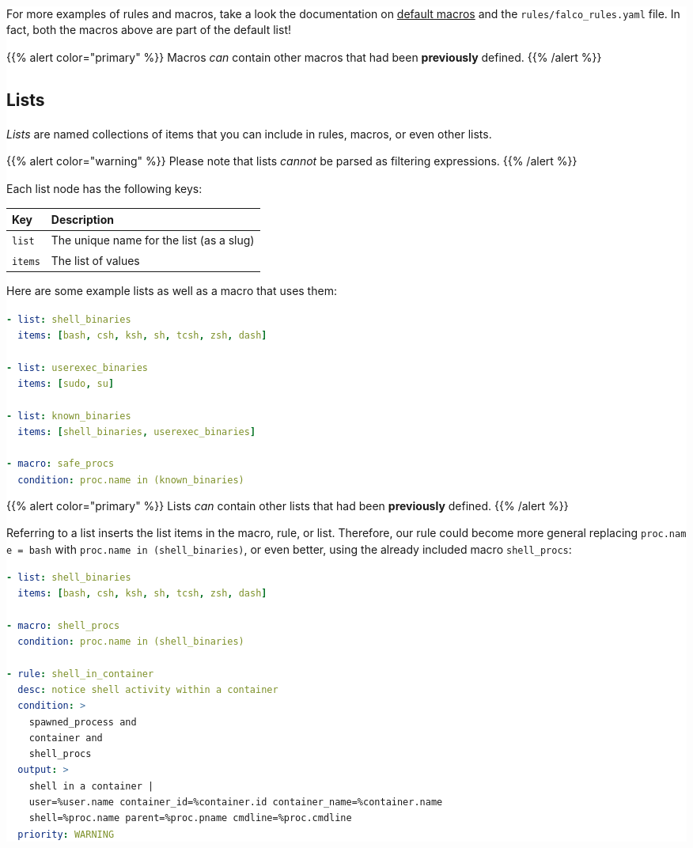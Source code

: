 For more examples of rules and macros, take a look the documentation on [default macros](/docs/reference/rules/default-macros) and the `rules/falco_rules.yaml` file. In fact, both the macros above are part of the default list!


{{% alert color="primary" %}}
Macros *can* contain other macros that had been **previously** defined.
{{% /alert %}}

## Lists

*Lists* are named collections of items that you can include in rules, macros, or even other lists. 

{{% alert color="warning" %}}
Please note that lists *cannot* be parsed as filtering expressions.
{{% /alert %}}

Each list node has the following keys:

Key | Description
:---|:-----------
`list` | The unique name for the list (as a slug)
`items` | The list of values

Here are some example lists as well as a macro that uses them:

```yaml
- list: shell_binaries
  items: [bash, csh, ksh, sh, tcsh, zsh, dash]

- list: userexec_binaries
  items: [sudo, su]

- list: known_binaries
  items: [shell_binaries, userexec_binaries]

- macro: safe_procs
  condition: proc.name in (known_binaries)
```

{{% alert color="primary" %}}
Lists *can* contain other lists that had been **previously** defined.
{{% /alert %}}

Referring to a list inserts the list items in the macro, rule, or list. Therefore, our rule could become more general replacing `proc.name = bash` with `proc.name in (shell_binaries)`, or even better, using the already included macro `shell_procs`:

```yaml
- list: shell_binaries
  items: [bash, csh, ksh, sh, tcsh, zsh, dash]

- macro: shell_procs
  condition: proc.name in (shell_binaries)

- rule: shell_in_container
  desc: notice shell activity within a container
  condition: >
    spawned_process and 
    container and 
    shell_procs
  output: >
    shell in a container |
    user=%user.name container_id=%container.id container_name=%container.name 
    shell=%proc.name parent=%proc.pname cmdline=%proc.cmdline
  priority: WARNING
```
